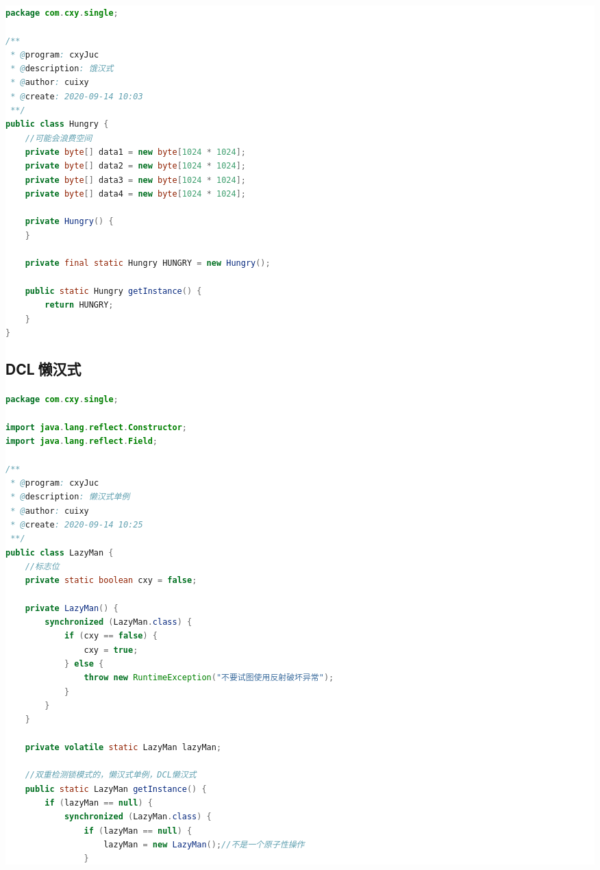 ```java
package com.cxy.single;

/**
 * @program: cxyJuc
 * @description: 饿汉式
 * @author: cuixy
 * @create: 2020-09-14 10:03
 **/
public class Hungry {
    //可能会浪费空间
    private byte[] data1 = new byte[1024 * 1024];
    private byte[] data2 = new byte[1024 * 1024];
    private byte[] data3 = new byte[1024 * 1024];
    private byte[] data4 = new byte[1024 * 1024];

    private Hungry() {
    }

    private final static Hungry HUNGRY = new Hungry();

    public static Hungry getInstance() {
        return HUNGRY;
    }
}
```

## DCL 懒汉式

```java
package com.cxy.single;

import java.lang.reflect.Constructor;
import java.lang.reflect.Field;

/**
 * @program: cxyJuc
 * @description: 懒汉式单例
 * @author: cuixy
 * @create: 2020-09-14 10:25
 **/
public class LazyMan {
    //标志位
    private static boolean cxy = false;

    private LazyMan() {
        synchronized (LazyMan.class) {
            if (cxy == false) {
                cxy = true;
            } else {
                throw new RuntimeException("不要试图使用反射破坏异常");
            }
        }
    }

    private volatile static LazyMan lazyMan;

    //双重检测锁模式的，懒汉式单例，DCL懒汉式
    public static LazyMan getInstance() {
        if (lazyMan == null) {
            synchronized (LazyMan.class) {
                if (lazyMan == null) {
                    lazyMan = new LazyMan();//不是一个原子性操作
                }
```